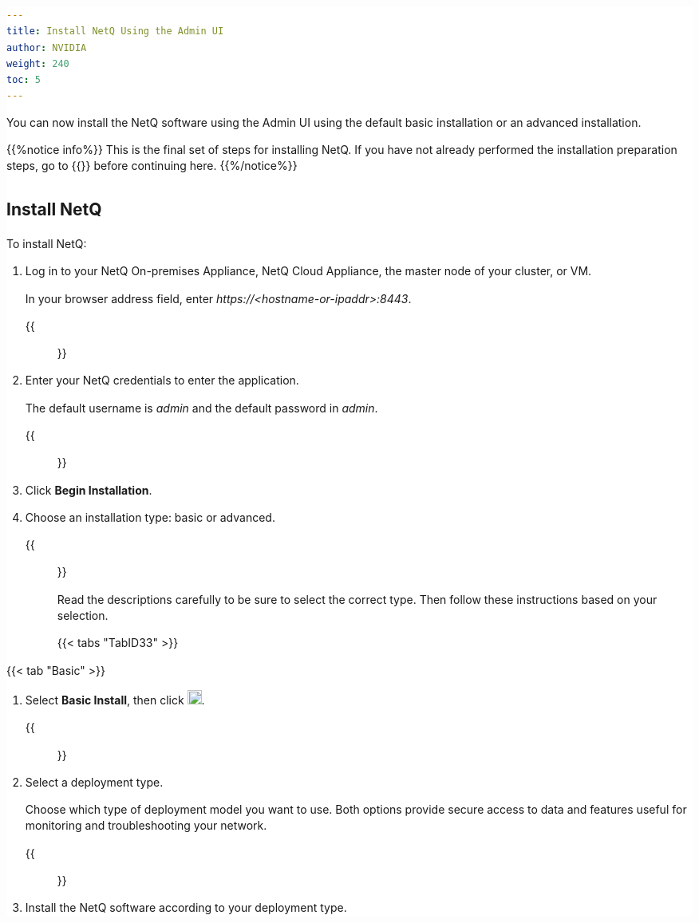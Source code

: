 ```yaml
---
title: Install NetQ Using the Admin UI
author: NVIDIA
weight: 240
toc: 5
---
```

You can now install the NetQ software using the Admin UI using the default basic installation or an advanced installation.

{{%notice info%}}
This is the final set of steps for installing NetQ. If you have not already performed the installation preparation steps, go to {{<link title="Install the NetQ System">}} before continuing here.
{{%/notice%}}

## Install NetQ

To install NetQ:

1. Log in to your NetQ On-premises Appliance, NetQ Cloud Appliance, the master node of your cluster, or VM.

    In your browser address field, enter *https://\<hostname-or-ipaddr\>:8443*.

    {{<figure src="/images/netq/adminui-login-page-320.png" width="600">}}

2. Enter your NetQ credentials to enter the application.

    The default username is *admin* and the default password in *admin*.

    {{<figure src="/images/netq/adminui-welcome-330.png" width="600">}}

3. Click **Begin Installation**.

4. Choose an installation type: basic or advanced.

    {{<figure src="/images/netq/adminui-install-type-330.png" width="600">}}

    Read the descriptions carefully to be sure to select the correct type. Then follow these instructions based on your selection.

    {{< tabs "TabID33" >}}

{{< tab "Basic" >}}

1. Select **Basic Install**, then click <img src="https://icons.cumulusnetworks.com/01-Interface-Essential/50-Navigate/navigation-right-circle-1_1.svg" height="18" width="18"/>.

    {{<figure src="/images/netq/adminui-install-type-basic-330.png" width="600">}}

2. Select a deployment type.

    Choose which type of deployment model you want to use. Both options provide secure access to data and features useful for monitoring and troubleshooting your network.

    {{<figure src="/images/netq/adminui-deploy-type-330.png" width="600">}}

3. Install the NetQ software according to your deployment type.
